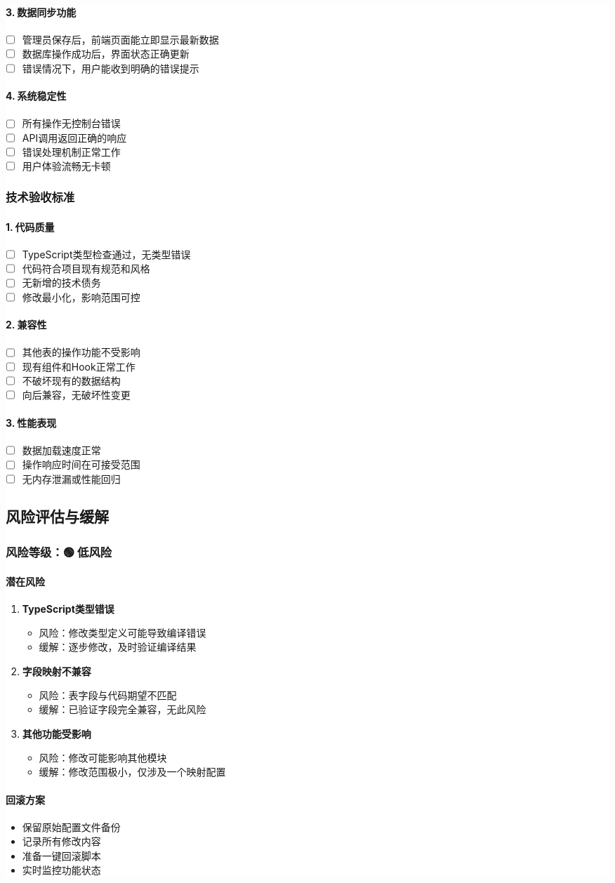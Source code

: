 #### 3. 数据同步功能
- [ ] 管理员保存后，前端页面能立即显示最新数据
- [ ] 数据库操作成功后，界面状态正确更新
- [ ] 错误情况下，用户能收到明确的错误提示

#### 4. 系统稳定性
- [ ] 所有操作无控制台错误
- [ ] API调用返回正确的响应
- [ ] 错误处理机制正常工作
- [ ] 用户体验流畅无卡顿

### 技术验收标准

#### 1. 代码质量
- [ ] TypeScript类型检查通过，无类型错误
- [ ] 代码符合项目现有规范和风格
- [ ] 无新增的技术债务
- [ ] 修改最小化，影响范围可控

#### 2. 兼容性
- [ ] 其他表的操作功能不受影响
- [ ] 现有组件和Hook正常工作
- [ ] 不破坏现有的数据结构
- [ ] 向后兼容，无破坏性变更

#### 3. 性能表现
- [ ] 数据加载速度正常
- [ ] 操作响应时间在可接受范围
- [ ] 无内存泄漏或性能回归

## 风险评估与缓解

### 风险等级：🟢 低风险

#### 潜在风险
1. **TypeScript类型错误**
   - 风险：修改类型定义可能导致编译错误
   - 缓解：逐步修改，及时验证编译结果

2. **字段映射不兼容**
   - 风险：表字段与代码期望不匹配
   - 缓解：已验证字段完全兼容，无此风险

3. **其他功能受影响**
   - 风险：修改可能影响其他模块
   - 缓解：修改范围极小，仅涉及一个映射配置

#### 回滚方案
- 保留原始配置文件备份
- 记录所有修改内容
- 准备一键回滚脚本
- 实时监控功能状态


[ContentTableType.SITE_CONTENT]: 'page_contents'
[ContentTableType.SITE_CONTENT]: 'site_content'